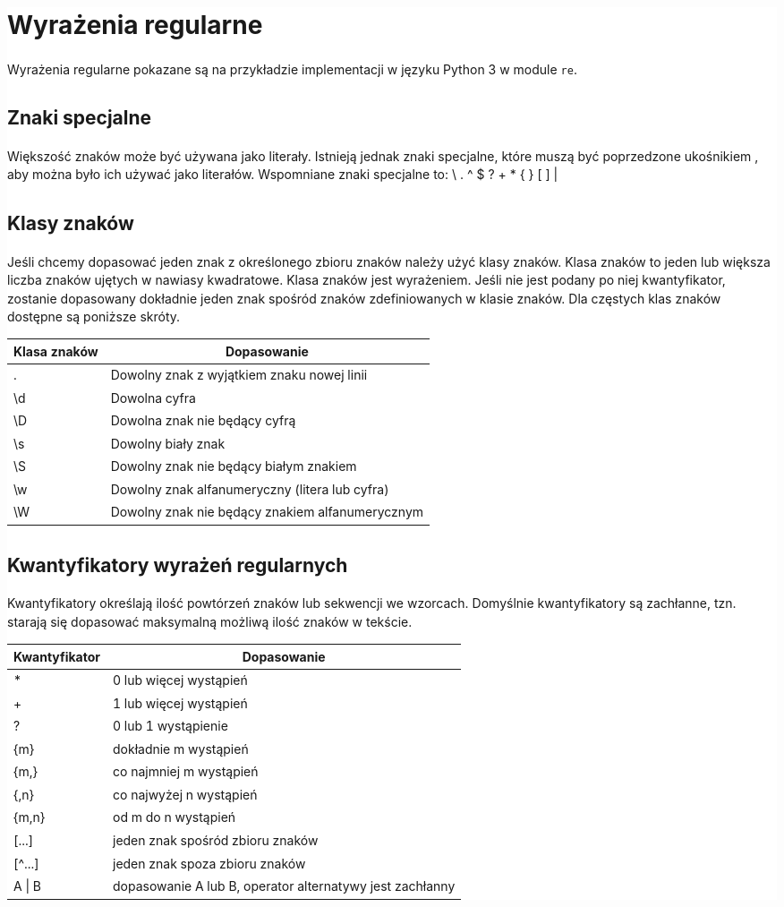 # Wyrażenia regularne

Wyrażenia regularne pokazane są na przykładzie implementacji w języku Python 3 w module `re`.


## Znaki specjalne

Większość znaków może być używana jako literały. Istnieją jednak znaki specjalne, które muszą być poprzedzone ukośnikiem \, aby można było ich używać jako literałów. Wspomniane znaki specjalne to: \ . ^ $ ? + * { } [ ] |


## Klasy znaków
Jeśli chcemy dopasować jeden znak z określonego zbioru znaków należy użyć klasy znaków. Klasa znaków to jeden lub większa liczba znaków ujętych w nawiasy kwadratowe. Klasa znaków jest wyrażeniem. Jeśli nie jest podany po niej kwantyfikator, zostanie dopasowany dokładnie jeden znak spośród znaków zdefiniowanych w klasie znaków.
Dla częstych klas znaków dostępne są poniższe skróty.

| Klasa znaków | Dopasowanie                                     |
|--------------|-------------------------------------------------|
| .	           | Dowolny znak z wyjątkiem znaku nowej linii      |
| \d	         | Dowolna cyfra                                   |
| \D	         | Dowolna znak nie będący cyfrą                   |
| \s	         | Dowolny biały znak                              |
| \S	         | Dowolny znak nie będący białym znakiem          |
| \w	         | Dowolny znak alfanumeryczny (litera lub cyfra)  |
| \W	         | Dowolny znak nie będący znakiem alfanumerycznym |


## Kwantyfikatory wyrażeń regularnych

Kwantyfikatory określają ilość powtórzeń znaków lub sekwencji we wzorcach. Domyślnie kwantyfikatory są zachłanne, tzn. starają się dopasować maksymalną możliwą ilość znaków w tekście.

|Kwantyfikator	| Dopasowanie |
| --- | ---|
|* | 0 lub więcej wystąpień |
|+ | 1 lub więcej wystąpień |
|? | 0 lub 1 wystąpienie |
|{m} | dokładnie m wystąpień |
|{m,} | co najmniej m wystąpień |
|{,n} | co najwyżej n wystąpień |
|{m,n} | od m do n wystąpień |
|[...] | jeden znak spośród zbioru znaków |
|[^...] | jeden znak spoza zbioru znaków |
|A \| B | dopasowanie A lub B, operator alternatywy jest zachłanny |
